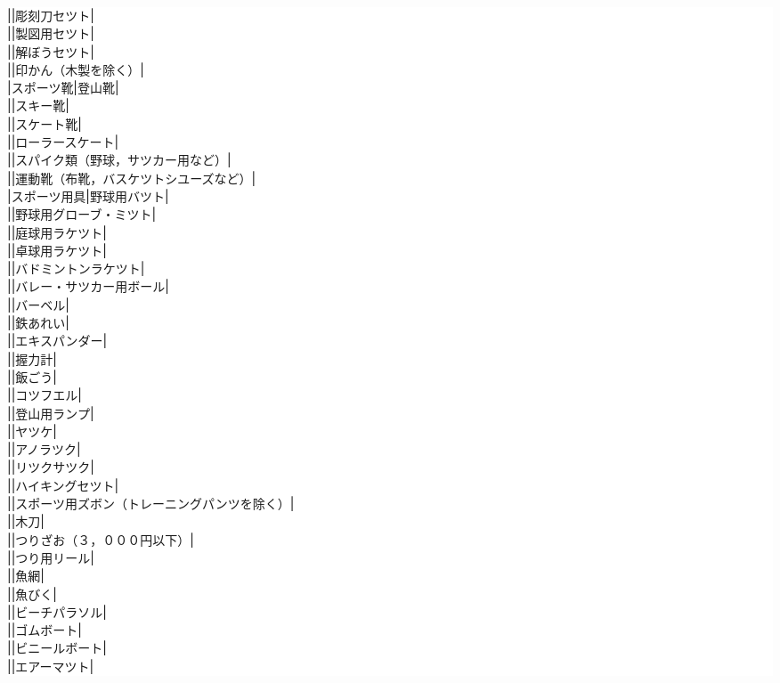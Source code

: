 ||彫刻刀セツト|  
||製図用セツト|  
||解ぼうセツト|  
||印かん（木製を除く）|  
|スポーツ靴|登山靴|  
||スキー靴|  
||スケート靴|  
||ローラースケート|  
||スパイク類（野球，サツカー用など）|  
||運動靴（布靴，バスケツトシユーズなど）|  
|スポーツ用具|野球用バツト|  
||野球用グローブ・ミツト|  
||庭球用ラケツト|  
||卓球用ラケツト|  
||バドミントンラケツト|  
||バレー・サツカー用ボール|  
||バーベル|  
||鉄あれい|  
||エキスパンダー|  
||握力計|  
||飯ごう|  
||コツフエル|  
||登山用ランプ|  
||ヤツケ|  
||アノラツク|  
||リツクサツク|  
||ハイキングセツト|  
||スポーツ用ズボン（トレーニングパンツを除く）|  
||木刀|  
||つりざお（３，０００円以下）|  
||つり用リール|  
||魚網|  
||魚びく|  
||ビーチパラソル|  
||ゴムボート|  
||ビニールボート|  
||エアーマツト|  